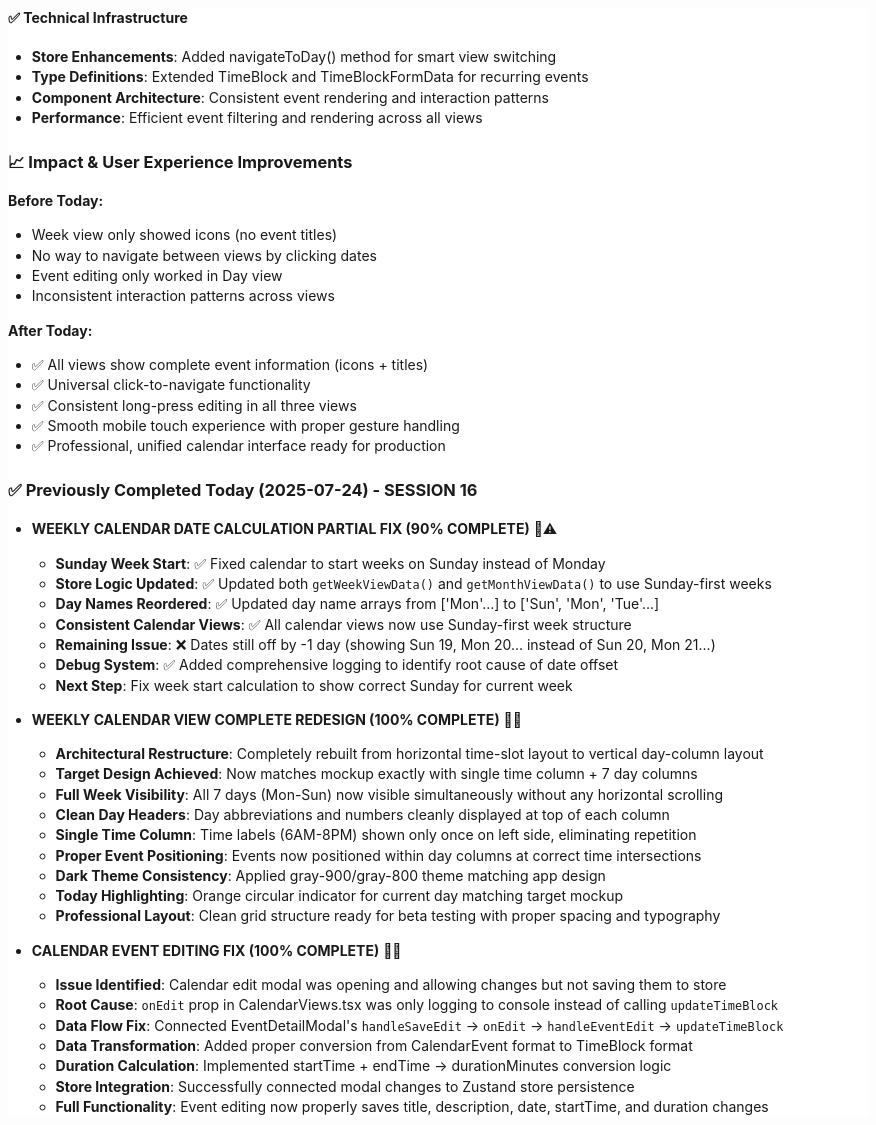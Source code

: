 #### ✅ Technical Infrastructure
- **Store Enhancements**: Added navigateToDay() method for smart view switching
- **Type Definitions**: Extended TimeBlock and TimeBlockFormData for recurring events
- **Component Architecture**: Consistent event rendering and interaction patterns
- **Performance**: Efficient event filtering and rendering across all views

### 📈 Impact & User Experience Improvements

**Before Today:**
- Week view only showed icons (no event titles)
- No way to navigate between views by clicking dates
- Event editing only worked in Day view
- Inconsistent interaction patterns across views

**After Today:**
- ✅ All views show complete event information (icons + titles)
- ✅ Universal click-to-navigate functionality
- ✅ Consistent long-press editing in all three views  
- ✅ Smooth mobile touch experience with proper gesture handling
- ✅ Professional, unified calendar interface ready for production

### ✅ Previously Completed Today (2025-07-24) - SESSION 16

- **WEEKLY CALENDAR DATE CALCULATION PARTIAL FIX (90% COMPLETE)** 📅⚠️
  - **Sunday Week Start**: ✅ Fixed calendar to start weeks on Sunday instead of Monday 
  - **Store Logic Updated**: ✅ Updated both `getWeekViewData()` and `getMonthViewData()` to use Sunday-first weeks
  - **Day Names Reordered**: ✅ Updated day name arrays from ['Mon'...] to ['Sun', 'Mon', 'Tue'...] 
  - **Consistent Calendar Views**: ✅ All calendar views now use Sunday-first week structure
  - **Remaining Issue**: ❌ Dates still off by -1 day (showing Sun 19, Mon 20... instead of Sun 20, Mon 21...)
  - **Debug System**: ✅ Added comprehensive logging to identify root cause of date offset
  - **Next Step**: Fix week start calculation to show correct Sunday for current week

- **WEEKLY CALENDAR VIEW COMPLETE REDESIGN (100% COMPLETE)** 📅✅
  - **Architectural Restructure**: Completely rebuilt from horizontal time-slot layout to vertical day-column layout
  - **Target Design Achieved**: Now matches mockup exactly with single time column + 7 day columns 
  - **Full Week Visibility**: All 7 days (Mon-Sun) now visible simultaneously without any horizontal scrolling
  - **Clean Day Headers**: Day abbreviations and numbers cleanly displayed at top of each column
  - **Single Time Column**: Time labels (6AM-8PM) shown only once on left side, eliminating repetition
  - **Proper Event Positioning**: Events now positioned within day columns at correct time intersections
  - **Dark Theme Consistency**: Applied gray-900/gray-800 theme matching app design
  - **Today Highlighting**: Orange circular indicator for current day matching target mockup
  - **Professional Layout**: Clean grid structure ready for beta testing with proper spacing and typography

- **CALENDAR EVENT EDITING FIX (100% COMPLETE)** 📅✅
  - **Issue Identified**: Calendar edit modal was opening and allowing changes but not saving them to store
  - **Root Cause**: `onEdit` prop in CalendarViews.tsx was only logging to console instead of calling `updateTimeBlock`
  - **Data Flow Fix**: Connected EventDetailModal's `handleSaveEdit` → `onEdit` → `handleEventEdit` → `updateTimeBlock`
  - **Data Transformation**: Added proper conversion from CalendarEvent format to TimeBlock format
  - **Duration Calculation**: Implemented startTime + endTime → durationMinutes conversion logic
  - **Store Integration**: Successfully connected modal changes to Zustand store persistence
  - **Full Functionality**: Event editing now properly saves title, description, date, startTime, and duration changes
